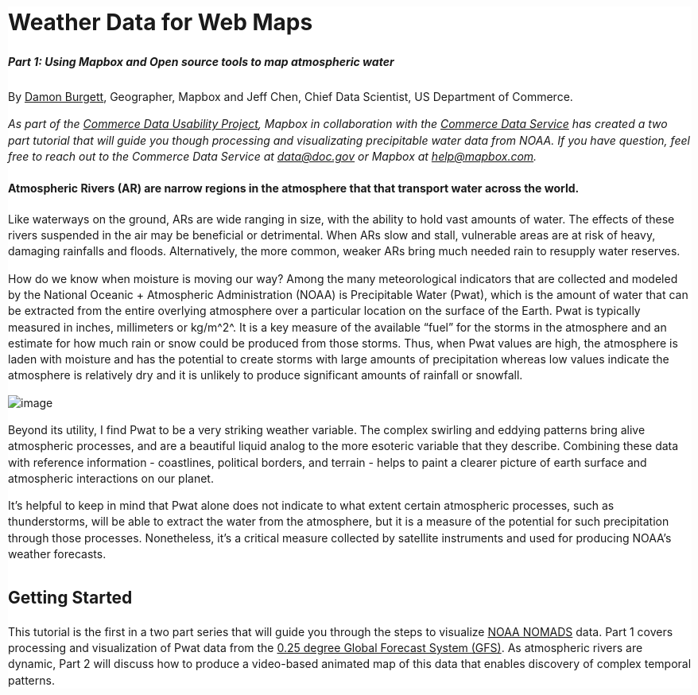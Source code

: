 <link rel="stylesheet" type="text/css" href="http://digital-english.net/summer2012/markdown.css" >

# Weather Data for Web Maps 
##### *Part 1: Using Mapbox and Open source tools to map atmospheric water* 
By [Damon Burgett](https://www.mapbox.com/about/team/#damon-burgett), Geographer, Mapbox and Jeff Chen, Chief Data Scientist, US Department of Commerce.

*As part of the [Commerce Data Usability Project](https://www.commerce.gov/datausability/),  Mapbox in collaboration with the [Commerce Data Service](https://www.commerce.gov/dataservice/) has created a two part tutorial that will guide you though processing and visualizating precipitable water data from NOAA.  If you have question, feel free to reach out to the Commerce Data Service at data@doc.gov or Mapbox at help@mapbox.com.*


#### Atmospheric Rivers (AR) are narrow regions in the atmosphere that that transport water across the world.

Like waterways on the ground, ARs are wide ranging in size, with the ability to hold vast amounts of water. The effects of these rivers suspended in the air may be beneficial or detrimental. When ARs slow and stall, vulnerable areas are at risk of heavy, damaging rainfalls and floods. Alternatively, the more common, weaker ARs bring much needed rain to resupply water reserves.

How do we know when moisture is moving our way? Among the many meteorological indicators that are collected and modeled by the National Oceanic + Atmospheric Administration (NOAA) is Precipitable Water (Pwat), which is the amount of water that can be extracted from the entire overlying atmosphere over a particular location on the surface of the Earth. Pwat is typically measured in inches, millimeters or kg/m^2^. It is a key measure of the available “fuel” for the storms in the atmosphere and an estimate for how much rain or snow could be produced from those storms. Thus, when Pwat values are high, the atmosphere is laden with moisture and has the potential to create storms with large amounts of precipitation whereas low values indicate the atmosphere is relatively dry and it is unlikely to produce significant amounts of rainfall or snowfall.

![image](https://cloud.githubusercontent.com/assets/5084513/12313587/ac86d808-ba1d-11e5-9405-e1597f9db8a6.png)

Beyond its utility, I find Pwat to be a very striking weather variable. The complex swirling and eddying patterns bring alive atmospheric processes, and are a beautiful liquid analog to the more esoteric variable that they describe. Combining these data with reference information - coastlines, political borders, and terrain - helps to paint a clearer picture of earth surface and atmospheric interactions on our planet.

It’s helpful to keep in mind that Pwat alone does not indicate to what extent certain atmospheric processes, such as thunderstorms, will be able to extract the water from the atmosphere, but it is a measure of the potential for such precipitation through those processes. Nonetheless, it’s a critical measure collected by satellite instruments and used for producing NOAA’s weather forecasts.

## Getting Started

This tutorial is the first in a two part series that will guide you through the steps to visualize [NOAA NOMADS](http://nomads.ncep.noaa.gov) data. Part 1 covers processing and visualization of Pwat data from the [0.25 degree Global Forecast System (GFS)](http://nomads.ncep.noaa.gov/cgi-bin/filter_gfs_0p25.pl). As atmospheric rivers are dynamic, Part 2 will discuss how to produce a video-based animated map of this data that enables discovery of complex temporal patterns.
